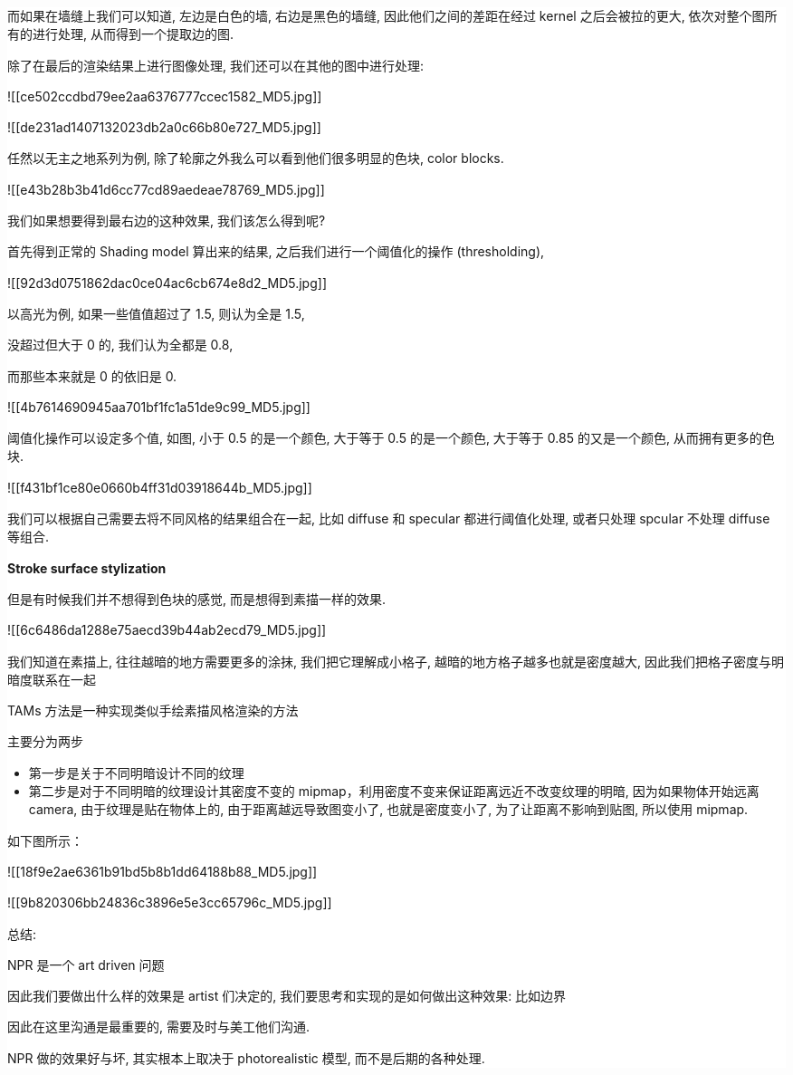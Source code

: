 而如果在墙缝上我们可以知道, 左边是白色的墙, 右边是黑色的墙缝, 因此他们之间的差距在经过 kernel 之后会被拉的更大, 依次对整个图所有的进行处理, 从而得到一个提取边的图.

除了在最后的渲染结果上进行图像处理, 我们还可以在其他的图中进行处理:

![[ce502ccdbd79ee2aa6376777ccec1582_MD5.jpg]]

![[de231ad1407132023db2a0c66b80e727_MD5.jpg]]

任然以无主之地系列为例, 除了轮廓之外我么可以看到他们很多明显的色块, color blocks.

![[e43b28b3b41d6cc77cd89aedeae78769_MD5.jpg]]

我们如果想要得到最右边的这种效果, 我们该怎么得到呢?

首先得到正常的 Shading model 算出来的结果, 之后我们进行一个阈值化的操作 (thresholding),

![[92d3d0751862dac0ce04ac6cb674e8d2_MD5.jpg]]

以高光为例, 如果一些值值超过了 1.5, 则认为全是 1.5,

没超过但大于 0 的, 我们认为全都是 0.8,

而那些本来就是 0 的依旧是 0.

![[4b7614690945aa701bf1fc1a51de9c99_MD5.jpg]]

阈值化操作可以设定多个值, 如图, 小于 0.5 的是一个颜色, 大于等于 0.5 的是一个颜色, 大于等于 0.85 的又是一个颜色, 从而拥有更多的色块.

![[f431bf1ce80e0660b4ff31d03918644b_MD5.jpg]]

我们可以根据自己需要去将不同风格的结果组合在一起, 比如 diffuse 和 specular 都进行阈值化处理, 或者只处理 spcular 不处理 diffuse 等组合.

**Stroke surface stylization**

但是有时候我们并不想得到色块的感觉, 而是想得到素描一样的效果.

![[6c6486da1288e75aecd39b44ab2ecd79_MD5.jpg]]

我们知道在素描上, 往往越暗的地方需要更多的涂抹, 我们把它理解成小格子, 越暗的地方格子越多也就是密度越大, 因此我们把格子密度与明暗度联系在一起

TAMs 方法是一种实现类似手绘素描风格渲染的方法

主要分为两步

*   第一步是关于不同明暗设计不同的纹理
*   第二步是对于不同明暗的纹理设计其密度不变的 mipmap，利用密度不变来保证距离远近不改变纹理的明暗, 因为如果物体开始远离 camera, 由于纹理是贴在物体上的, 由于距离越远导致图变小了, 也就是密度变小了, 为了让距离不影响到贴图, 所以使用 mipmap.

如下图所示：

![[18f9e2ae6361b91bd5b8b1dd64188b88_MD5.jpg]]

![[9b820306bb24836c3896e5e3cc65796c_MD5.jpg]]

总结:

NPR 是一个 art driven 问题

因此我们要做出什么样的效果是 artist 们决定的, 我们要思考和实现的是如何做出这种效果: 比如边界

因此在这里沟通是最重要的, 需要及时与美工他们沟通.

NPR 做的效果好与坏, 其实根本上取决于 photorealistic 模型, 而不是后期的各种处理.